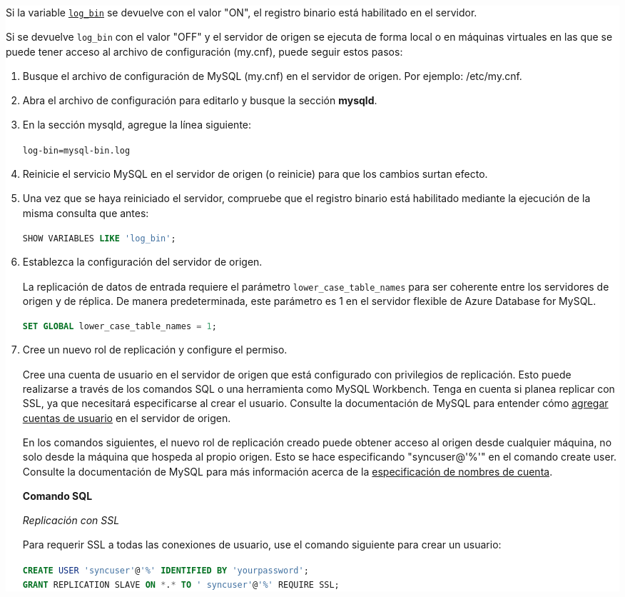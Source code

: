    Si la variable [`log_bin`](https://dev.mysql.com/doc/refman/8.0/en/replication-options-binary-log.html#sysvar_log_bin) se devuelve con el valor "ON", el registro binario está habilitado en el servidor.

   Si se devuelve `log_bin` con el valor "OFF" y el servidor de origen se ejecuta de forma local o en máquinas virtuales en las que se puede tener acceso al archivo de configuración (my.cnf), puede seguir estos pasos:
   1. Busque el archivo de configuración de MySQL (my.cnf) en el servidor de origen. Por ejemplo: /etc/my.cnf.
   2. Abra el archivo de configuración para editarlo y busque la sección **mysqld**.
   3. En la sección mysqld, agregue la línea siguiente:

       ```bash
       log-bin=mysql-bin.log
       ```

   4. Reinicie el servicio MySQL en el servidor de origen (o reinicie) para que los cambios surtan efecto.
   5. Una vez que se haya reiniciado el servidor, compruebe que el registro binario está habilitado mediante la ejecución de la misma consulta que antes:

      ```sql
      SHOW VARIABLES LIKE 'log_bin';
      ```

4. Establezca la configuración del servidor de origen.

   La replicación de datos de entrada requiere el parámetro `lower_case_table_names` para ser coherente entre los servidores de origen y de réplica. De manera predeterminada, este parámetro es 1 en el servidor flexible de Azure Database for MySQL.

   ```sql
   SET GLOBAL lower_case_table_names = 1;
   ```

5. Cree un nuevo rol de replicación y configure el permiso.

   Cree una cuenta de usuario en el servidor de origen que está configurado con privilegios de replicación. Esto puede realizarse a través de los comandos SQL o una herramienta como MySQL Workbench. Tenga en cuenta si planea replicar con SSL, ya que necesitará especificarse al crear el usuario. Consulte la documentación de MySQL para entender cómo [agregar cuentas de usuario](https://dev.mysql.com/doc/refman/5.7/en/user-names.html) en el servidor de origen.

   En los comandos siguientes, el nuevo rol de replicación creado puede obtener acceso al origen desde cualquier máquina, no solo desde la máquina que hospeda al propio origen. Esto se hace especificando "syncuser@'%'" en el comando create user. Consulte la documentación de MySQL para más información acerca de la [especificación de nombres de cuenta](https://dev.mysql.com/doc/refman/5.7/en/account-names.html).

   **Comando SQL**

   *Replicación con SSL*

   Para requerir SSL a todas las conexiones de usuario, use el comando siguiente para crear un usuario:

   ```sql
   CREATE USER 'syncuser'@'%' IDENTIFIED BY 'yourpassword';
   GRANT REPLICATION SLAVE ON *.* TO ' syncuser'@'%' REQUIRE SSL;
   ```
